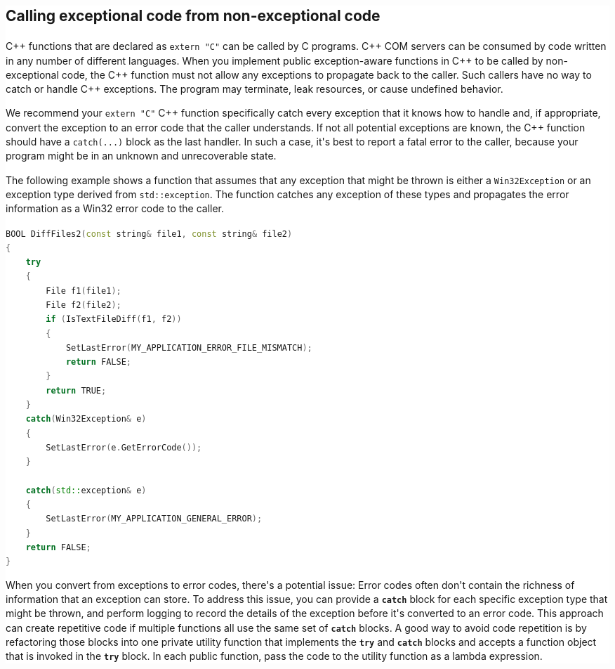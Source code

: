 ## Calling exceptional code from non-exceptional code

C++ functions that are declared as `extern "C"` can be called by C programs. C++ COM servers can be consumed by code written in any number of different languages. When you implement public exception-aware functions in C++ to be called by non-exceptional code, the C++ function must not allow any exceptions to propagate back to the caller. Such callers have no way to catch or handle C++ exceptions. The program may terminate, leak resources, or cause undefined behavior.

We recommend your `extern "C"` C++ function specifically catch every exception that it knows how to handle and, if appropriate, convert the exception to an error code that the caller understands. If not all potential exceptions are known, the C++ function should have a `catch(...)` block as the last handler. In such a case, it's best to report a fatal error to the caller, because your program might be in an unknown and unrecoverable state.

The following example shows a function that assumes that any exception that might be thrown is either a `Win32Exception` or an exception type derived from `std::exception`. The function catches any exception of these types and propagates the error information as a Win32 error code to the caller.

```cpp
BOOL DiffFiles2(const string& file1, const string& file2)
{
    try
    {
        File f1(file1);
        File f2(file2);
        if (IsTextFileDiff(f1, f2))
        {
            SetLastError(MY_APPLICATION_ERROR_FILE_MISMATCH);
            return FALSE;
        }
        return TRUE;
    }
    catch(Win32Exception& e)
    {
        SetLastError(e.GetErrorCode());
    }

    catch(std::exception& e)
    {
        SetLastError(MY_APPLICATION_GENERAL_ERROR);
    }
    return FALSE;
}
```

When you convert from exceptions to error codes, there's a potential issue: Error codes often don't contain the richness of information that an exception can store. To address this issue, you can provide a **`catch`** block for each specific exception type that might be thrown, and perform logging to record the details of the exception before it's converted to an error code. This approach can create repetitive code if multiple functions all use the same set of **`catch`** blocks. A good way to avoid code repetition is by refactoring those blocks into one private utility function that implements the **`try`** and **`catch`** blocks and accepts a function object that is invoked in the **`try`** block. In each public function, pass the code to the utility function as a lambda expression.
